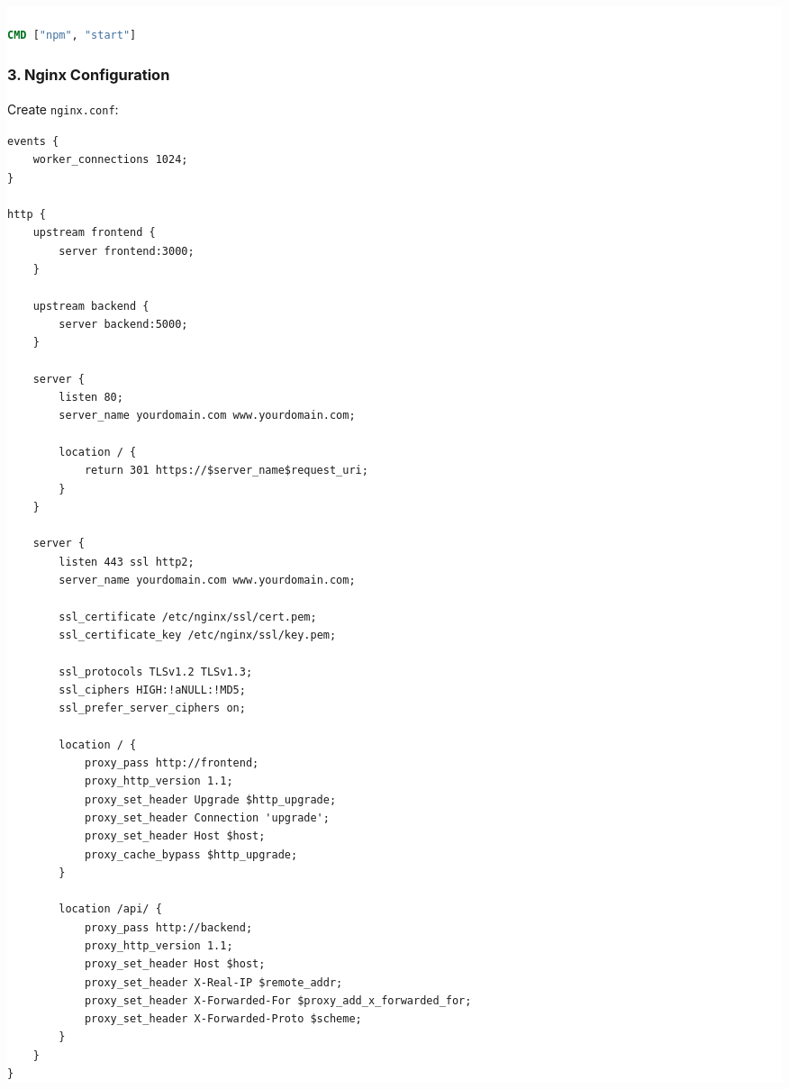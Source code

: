 ```dockerfile

CMD ["npm", "start"]
```

### 3. Nginx Configuration

Create `nginx.conf`:

```nginx
events {
    worker_connections 1024;
}

http {
    upstream frontend {
        server frontend:3000;
    }

    upstream backend {
        server backend:5000;
    }

    server {
        listen 80;
        server_name yourdomain.com www.yourdomain.com;
        
        location / {
            return 301 https://$server_name$request_uri;
        }
    }

    server {
        listen 443 ssl http2;
        server_name yourdomain.com www.yourdomain.com;

        ssl_certificate /etc/nginx/ssl/cert.pem;
        ssl_certificate_key /etc/nginx/ssl/key.pem;
        
        ssl_protocols TLSv1.2 TLSv1.3;
        ssl_ciphers HIGH:!aNULL:!MD5;
        ssl_prefer_server_ciphers on;

        location / {
            proxy_pass http://frontend;
            proxy_http_version 1.1;
            proxy_set_header Upgrade $http_upgrade;
            proxy_set_header Connection 'upgrade';
            proxy_set_header Host $host;
            proxy_cache_bypass $http_upgrade;
        }

        location /api/ {
            proxy_pass http://backend;
            proxy_http_version 1.1;
            proxy_set_header Host $host;
            proxy_set_header X-Real-IP $remote_addr;
            proxy_set_header X-Forwarded-For $proxy_add_x_forwarded_for;
            proxy_set_header X-Forwarded-Proto $scheme;
        }
    }
}
```
